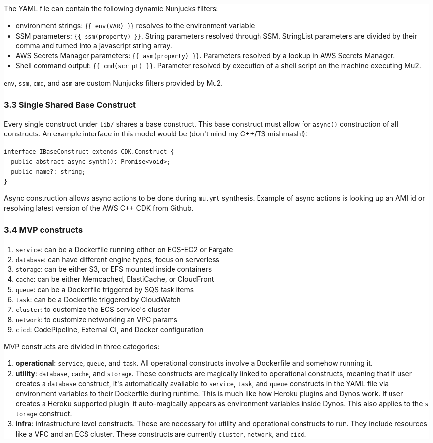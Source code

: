 The YAML file can contain the following dynamic Nunjucks filters:

- environment strings: `{{ env(VAR) }}` resolves to the environment variable
- SSM parameters: `{{ ssm(property) }}`. String parameters resolved through SSM.
  StringList parameters are divided by their comma and turned into a javascript
  string array.
- AWS Secrets Manager parameters: `{{ asm(property) }}`. Parameters resolved by
  a lookup in AWS Secrets Manager.
- Shell command output: `{{ cmd(script) }}`. Parameter resolved by execution of
  a shell script on the machine executing Mu2.

`env`, `ssm`, `cmd`, and `asm` are custom Nunjucks filters provided by Mu2.

### 3.3 Single Shared Base Construct

Every single construct under `lib/` shares a base construct. This base construct
must allow for `async()` construction of all constructs. An example interface in
this model would be (don't mind my C++/TS mishmash!):

```JS
interface IBaseConstruct extends CDK.Construct {
  public abstract async synth(): Promise<void>;
  public name?: string;
}
```

Async construction allows async actions to be done during `mu.yml` synthesis.
Example of async actions is looking up an AMI id or resolving latest version of
the AWS C++ CDK from Github.

### 3.4 MVP constructs

1. `service`: can be a Dockerfile running either on ECS-EC2 or Fargate
1. `database`: can have different engine types, focus on serverless
1. `storage`: can be either S3, or EFS mounted inside containers
1. `cache`: can be either Memcached, ElastiCache, or CloudFront
1. `queue`: can be a Dockerfile triggered by SQS task items
1. `task`: can be a Dockerfile triggered by CloudWatch
1. `cluster`: to customize the ECS service's cluster
1. `network`: to customize networking an VPC params
1. `cicd`: CodePipeline, External CI, and Docker configuration

MVP constructs are divided in three categories:

1. **operational**: `service`, `queue`, and `task`. All operational constructs
   involve a Dockerfile and somehow running it.
1. **utility**: `database`, `cache`, and `storage`. These constructs are
   magically linked to operational constructs, meaning that if user creates a
   `database` construct, it's automatically available to `service`, `task`, and
   `queue` constructs in the YAML file via environment variables to their
   Dockerfile during runtime. This is much like how Heroku plugins and Dynos
   work. If user creates a Heroku supported plugin, it auto-magically appears as
   environment variables inside Dynos. This also applies to the `storage`
   construct.
1. **infra**: infrastructure level constructs. These are necessary for utility
   and operational constructs to run. They include resources like a VPC and an
   ECS cluster. These constructs are currently `cluster`, `network`, and `cicd`.
